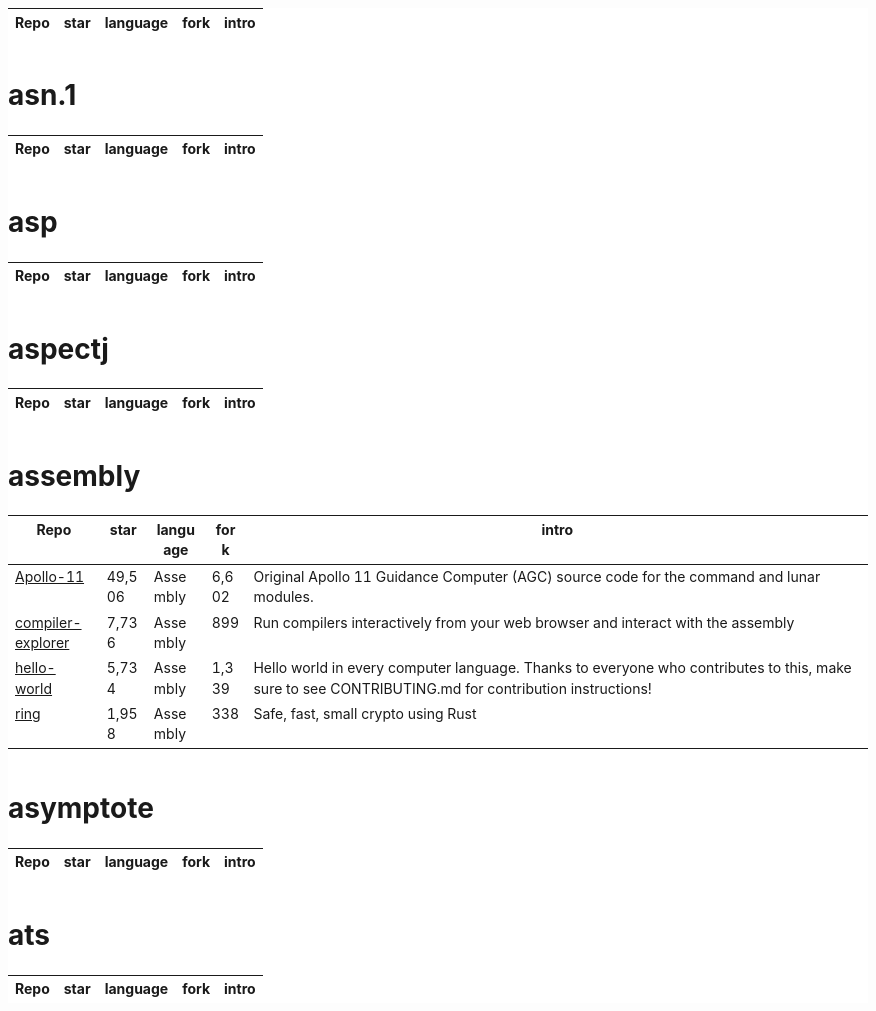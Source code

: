 Repo|star|language|fork|intro
-|-|-|-|-



# asn.1

Repo|star|language|fork|intro
-|-|-|-|-



# asp

Repo|star|language|fork|intro
-|-|-|-|-



# aspectj

Repo|star|language|fork|intro
-|-|-|-|-



# assembly

Repo|star|language|fork|intro
-|-|-|-|-
[Apollo-11](https://github.com/chrislgarry/Apollo-11)|49,506|Assembly|6,602|Original Apollo 11 Guidance Computer (AGC) source code for the command and lunar modules.
[compiler-explorer](https://github.com/compiler-explorer/compiler-explorer)|7,736|Assembly|899|Run compilers interactively from your web browser and interact with the assembly
[hello-world](https://github.com/leachim6/hello-world)|5,734|Assembly|1,339|Hello world in every computer language. Thanks to everyone who contributes to this, make sure to see CONTRIBUTING.md for contribution instructions!
[ring](https://github.com/briansmith/ring)|1,958|Assembly|338|Safe, fast, small crypto using Rust


# asymptote

Repo|star|language|fork|intro
-|-|-|-|-



# ats

Repo|star|language|fork|intro
-|-|-|-|-
